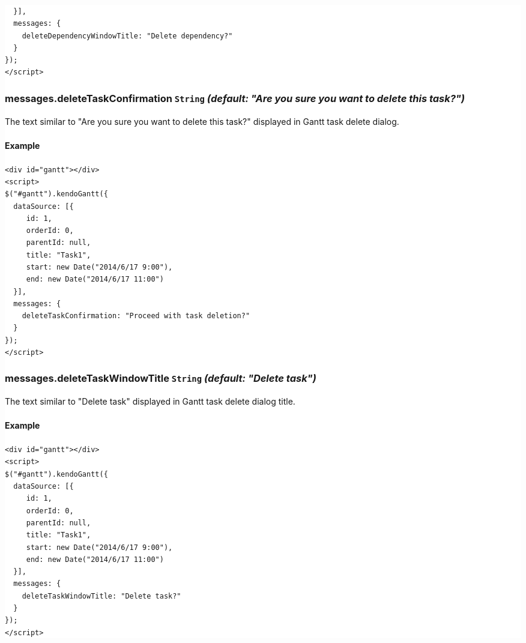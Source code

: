       }],
      messages: {
        deleteDependencyWindowTitle: "Delete dependency?"
      }
    });
    </script>

### messages.deleteTaskConfirmation `String` *(default: "Are you sure you want to delete this task?")*

The text similar to "Are you sure you want to delete this task?" displayed in Gantt task delete dialog.

#### Example

    <div id="gantt"></div>
    <script>
    $("#gantt").kendoGantt({
      dataSource: [{
         id: 1,
         orderId: 0,
         parentId: null,
         title: "Task1",
         start: new Date("2014/6/17 9:00"),
         end: new Date("2014/6/17 11:00")
      }],
      messages: {
        deleteTaskConfirmation: "Proceed with task deletion?"
      }
    });
    </script>

### messages.deleteTaskWindowTitle `String` *(default: "Delete task")*

The text similar to "Delete task" displayed in Gantt task delete dialog title.

#### Example

    <div id="gantt"></div>
    <script>
    $("#gantt").kendoGantt({
      dataSource: [{
         id: 1,
         orderId: 0,
         parentId: null,
         title: "Task1",
         start: new Date("2014/6/17 9:00"),
         end: new Date("2014/6/17 11:00")
      }],
      messages: {
        deleteTaskWindowTitle: "Delete task?"
      }
    });
    </script>
